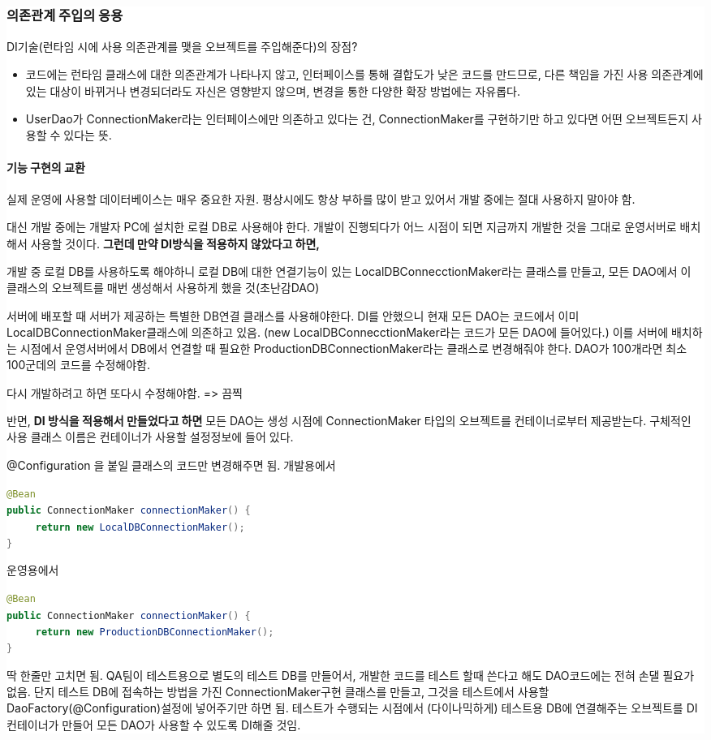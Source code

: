 ### 의존관계 주입의 응용
DI기술(런타임 시에 사용 의존관계를 맺을 오브젝트를 주입해준다)의 장점?
- 코드에는 런타임 클래스에 대한 의존관계가 나타나지 않고, 인터페이스를 통해 결합도가 낮은 코드를 만드므로,
다른 책임을 가진 사용 의존관계에 있는 대상이 바뀌거나 변경되더라도 자신은 영향받지 않으며, 변경을 통한 다양한
확장 방법에는 자유롭다.

* UserDao가 ConnectionMaker라는 인터페이스에만 의존하고 있다는 건,
ConnectionMaker를 구현하기만 하고 있다면 어떤 오브젝트든지 사용할 수 있다는 뜻.

#### 기능 구현의 교환
실제 운영에 사용할 데이터베이스는 매우 중요한 자원.
평상시에도 항상 부하를 많이 받고 있어서 개발 중에는 절대 사용하지 말아야 함.

대신 개발 중에는 개발자 PC에 설치한 로컬 DB로 사용해야 한다.
개발이 진행되다가 어느 시점이 되면 지금까지 개발한 것을 그대로 운영서버로 배치해서 사용할 것이다.
**그런데 만약 DI방식을 적용하지 않았다고 하면,**

개발 중
로컬 DB를 사용하도록 해야하니 로컬 DB에 대한 연결기능이 있는 LocalDBConnecctionMaker라는 클래스를 만들고,
모든 DAO에서 이 클래스의 오브젝트를 매번 생성해서 사용하게 했을 것(초난감DAO)

서버에 배포할 때
서버가 제공하는 특별한 DB연결 클래스를 사용해야한다.
DI를 안했으니 현재 모든 DAO는 코드에서 이미 LocalDBConnectionMaker클래스에 의존하고 있음.
(new LocalDBConnecctionMaker라는 코드가 모든 DAO에 들어있다.)
이를 서버에 배치하는 시점에서 운영서버에서 DB에서 연결할 때 필요한 ProductionDBConnectionMaker라는 클래스로
변경해줘야 한다. DAO가 100개라면 최소 100군데의 코드를 수정해야함.

다시 개발하려고 하면 또다시 수정해야함. => 끔찍

반면, **DI 방식을 적용해서 만들었다고 하면**
모든 DAO는 생성 시점에 ConnectionMaker 타입의 오브젝트를 컨테이너로부터 제공받는다.
구체적인 사용 클래스 이름은 컨테이너가 사용할 설정정보에 들어 있다.

 @Configuration 을 붙일 클래스의 코드만 변경해주면 됨.
 개발용에서
 ```Java
 @Bean
 public ConnectionMaker connectionMaker() {
      return new LocalDBConnectionMaker();
 }
 ```

운영용에서
 ```Java
 @Bean
 public ConnectionMaker connectionMaker() {
      return new ProductionDBConnectionMaker();
 }
 ```
딱 한줄만 고치면 됨.
QA팀이 테스트용으로 별도의 테스트 DB를 만들어서, 개발한 코드를 테스트 할때 쓴다고 해도
DAO코드에는 전혀 손댈 필요가 없음. 단지 테스트 DB에 접속하는 방법을 가진 ConnectionMaker구현 클래스를 만들고,
그것을 테스트에서 사용할 DaoFactory(@Configuration)설정에 넣어주기만 하면 됨.
테스트가 수행되는 시점에서 (다이나믹하게) 테스트용 DB에 연결해주는 오브젝트를 DI컨테이너가 만들어 모든 DAO가
사용할 수 있도록 DI해줄 것임.
